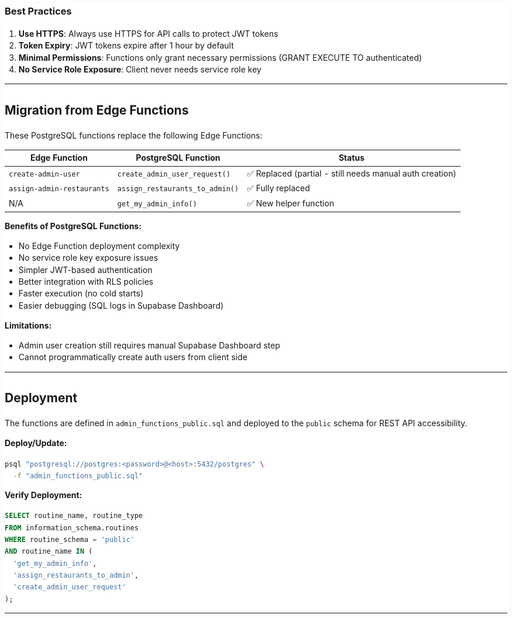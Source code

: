 ### Best Practices

1. **Use HTTPS**: Always use HTTPS for API calls to protect JWT tokens
2. **Token Expiry**: JWT tokens expire after 1 hour by default
3. **Minimal Permissions**: Functions only grant necessary permissions (GRANT EXECUTE TO authenticated)
4. **No Service Role Exposure**: Client never needs service role key

---

## Migration from Edge Functions

These PostgreSQL functions replace the following Edge Functions:

| Edge Function | PostgreSQL Function | Status |
|--------------|---------------------|--------|
| `create-admin-user` | `create_admin_user_request()` | ✅ Replaced (partial - still needs manual auth creation) |
| `assign-admin-restaurants` | `assign_restaurants_to_admin()` | ✅ Fully replaced |
| N/A | `get_my_admin_info()` | ✅ New helper function |

**Benefits of PostgreSQL Functions:**
- No Edge Function deployment complexity
- No service role key exposure issues
- Simpler JWT-based authentication
- Better integration with RLS policies
- Faster execution (no cold starts)
- Easier debugging (SQL logs in Supabase Dashboard)

**Limitations:**
- Admin user creation still requires manual Supabase Dashboard step
- Cannot programmatically create auth users from client side

---

## Deployment

The functions are defined in `admin_functions_public.sql` and deployed to the `public` schema for REST API accessibility.

**Deploy/Update:**
```bash
psql "postgresql://postgres:<password>@<host>:5432/postgres" \
  -f "admin_functions_public.sql"
```

**Verify Deployment:**
```sql
SELECT routine_name, routine_type
FROM information_schema.routines
WHERE routine_schema = 'public'
AND routine_name IN (
  'get_my_admin_info',
  'assign_restaurants_to_admin',
  'create_admin_user_request'
);
```

---